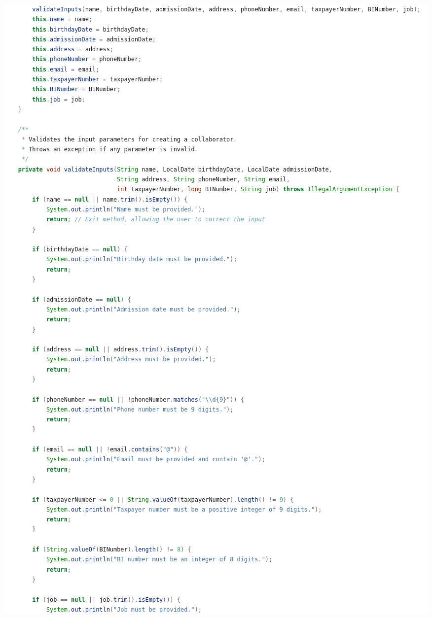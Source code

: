 ```java
        validateInputs(name, birthdayDate, admissionDate, address, phoneNumber, email, taxpayerNumber, BINumber, job);
        this.name = name;
        this.birthdayDate = birthdayDate;
        this.admissionDate = admissionDate;
        this.address = address;
        this.phoneNumber = phoneNumber;
        this.email = email;
        this.taxpayerNumber = taxpayerNumber;
        this.BINumber = BINumber;
        this.job = job;
    }

    /**
     * Validates the input parameters for creating a collaborator.
     * Throws an exception if any parameter is invalid.
     */
    private void validateInputs(String name, LocalDate birthdayDate, LocalDate admissionDate,
                                String address, String phoneNumber, String email,
                                int taxpayerNumber, long BINumber, String job) throws IllegalArgumentException {
        if (name == null || name.trim().isEmpty()) {
            System.out.println("Name must be provided.");
            return; // Exit method, allowing the user to correct the input
        }

        if (birthdayDate == null) {
            System.out.println("Birthday date must be provided.");
            return;
        }

        if (admissionDate == null) {
            System.out.println("Admission date must be provided.");
            return;
        }

        if (address == null || address.trim().isEmpty()) {
            System.out.println("Address must be provided.");
            return;
        }

        if (phoneNumber == null || !phoneNumber.matches("\\d{9}")) {
            System.out.println("Phone number must be 9 digits.");
            return;
        }

        if (email == null || !email.contains("@")) {
            System.out.println("Email must be provided and contain '@'.");
            return;
        }

        if (taxpayerNumber <= 0 || String.valueOf(taxpayerNumber).length() != 9) {
            System.out.println("Taxpayer number must be a positive integer of 9 digits.");
            return;
        }

        if (String.valueOf(BINumber).length() != 8) {
            System.out.println("BI number must be an integer of 8 digits.");
            return;
        }

        if (job == null || job.trim().isEmpty()) {
            System.out.println("Job must be provided.");
```